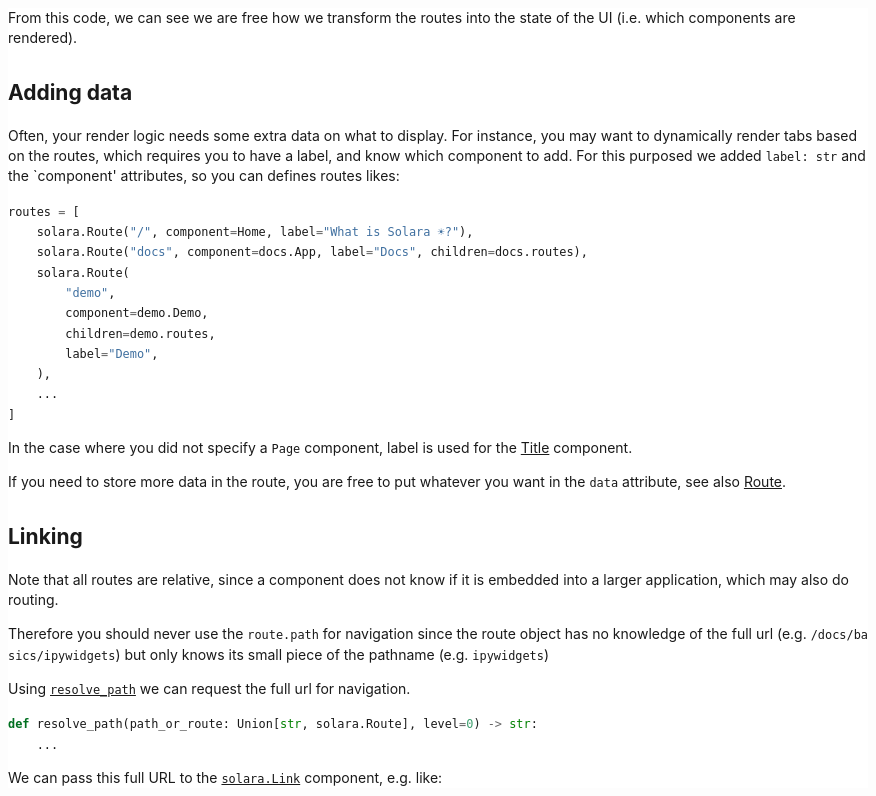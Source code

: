 ```python

```

From this code, we can see we are free how we transform the routes into the state of the UI (i.e. which components are rendered).

## Adding data

Often, your render logic needs some extra data on what to display. For instance, you may want to dynamically render tabs based on the routes,
which requires you to have a label, and know which component to add.
For this purposed we added `label: str` and the `component' attributes, so you can defines routes likes:

```python
routes = [
    solara.Route("/", component=Home, label="What is Solara ☀️?"),
    solara.Route("docs", component=docs.App, label="Docs", children=docs.routes),
    solara.Route(
        "demo",
        component=demo.Demo,
        children=demo.routes,
        label="Demo",
    ),
    ...
]
```

In the case where you did not specify a `Page` component, label is used for the [Title](/documentation/components/page/title) component.

If you need to store more data in the route, you are free to put whatever you want in the `data` attribute, see also [Route](/documentation/api/routing/route).



## Linking

Note that all routes are relative, since a component does not know if it is embedded into a larger application, which may also do routing.


Therefore you should never use the `route.path` for navigation since the route object has no knowledge of the full url
(e.g. `/docs/basics/ipywidgets`) but only knows its small piece of the pathname (e.g. `ipywidgets`)

Using [`resolve_path`](/documentation/api/routing/resolve_path) we can request the full url for navigation.

```python
def resolve_path(path_or_route: Union[str, solara.Route], level=0) -> str:
    ...
```

We can pass this full URL to the [`solara.Link`](/documentation/components/advanced/link) component, e.g. like:
